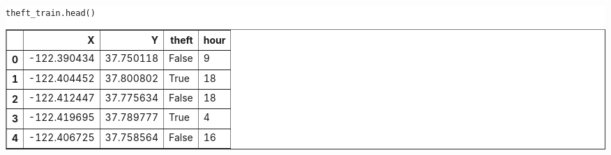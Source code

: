 
```python
theft_train.head()
```




<div>
<style scoped>
    .dataframe tbody tr th:only-of-type {
        vertical-align: middle;
    }

    .dataframe tbody tr th {
        vertical-align: top;
    }

    .dataframe thead th {
        text-align: right;
    }
</style>
<table border="1" class="dataframe">
  <thead>
    <tr style="text-align: right;">
      <th></th>
      <th>X</th>
      <th>Y</th>
      <th>theft</th>
      <th>hour</th>
    </tr>
  </thead>
  <tbody>
    <tr>
      <th>0</th>
      <td>-122.390434</td>
      <td>37.750118</td>
      <td>False</td>
      <td>9</td>
    </tr>
    <tr>
      <th>1</th>
      <td>-122.404452</td>
      <td>37.800802</td>
      <td>True</td>
      <td>18</td>
    </tr>
    <tr>
      <th>2</th>
      <td>-122.412447</td>
      <td>37.775634</td>
      <td>False</td>
      <td>18</td>
    </tr>
    <tr>
      <th>3</th>
      <td>-122.419695</td>
      <td>37.789777</td>
      <td>True</td>
      <td>4</td>
    </tr>
    <tr>
      <th>4</th>
      <td>-122.406725</td>
      <td>37.758564</td>
      <td>False</td>
      <td>16</td>